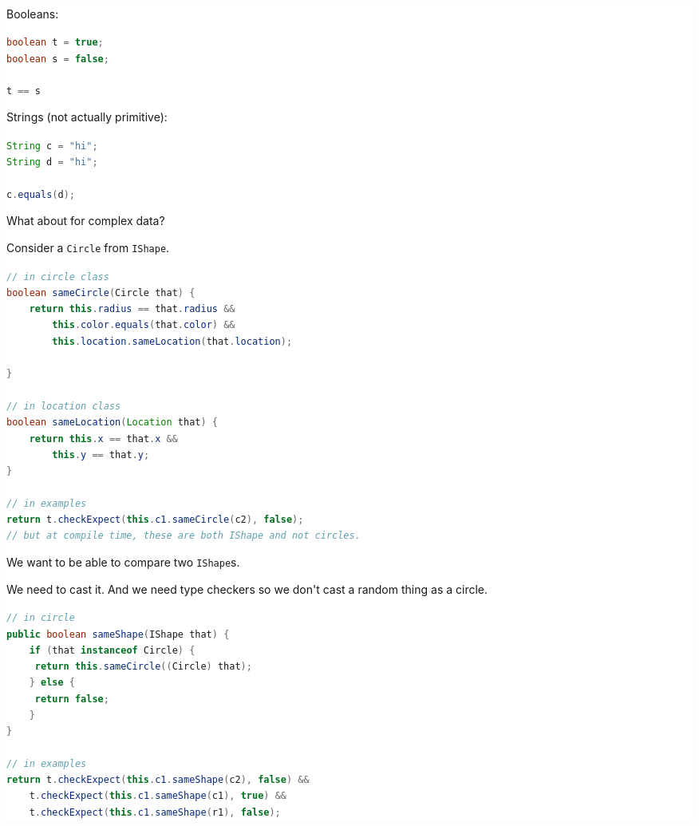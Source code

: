 Booleans:
```java
boolean t = true;
boolean s = false;

t == s
```

Strings (not actually primitive):
```java
String c = "hi";
String d = "hi";

c.equals(d);
```

What about for complex data?

Consider a `Circle` from `IShape`.

```java
// in circle class
boolean sameCircle(Circle that) {
    return this.radius == that.radius &&
        this.color.equals(that.color) &&
        this.location.sameLocation(that.location);
    
}

// in location class
boolean sameLocation(Location that) {
    return this.x == that.x &&
        this.y == that.y;
}

// in examples
return t.checkExpect(this.c1.sameCircle(c2), false); 
// but at compile time, these are both IShape and not circles.
```

We want to be able to compare two `IShape`s.

We need to cast it. And we need type checkers so we don't cast a random thing as a circle.
```java
// in circle
public boolean sameShape(IShape that) {
    if (that instanceof Circle) {
     return this.sameCircle((Circle) that);
    } else {
     return false;
    }
}

// in examples
return t.checkExpect(this.c1.sameShape(c2), false) &&
    t.checkExpect(this.c1.sameShape(c1), true) &&
    t.checkExpect(this.c1.sameShape(r1), false);
```
